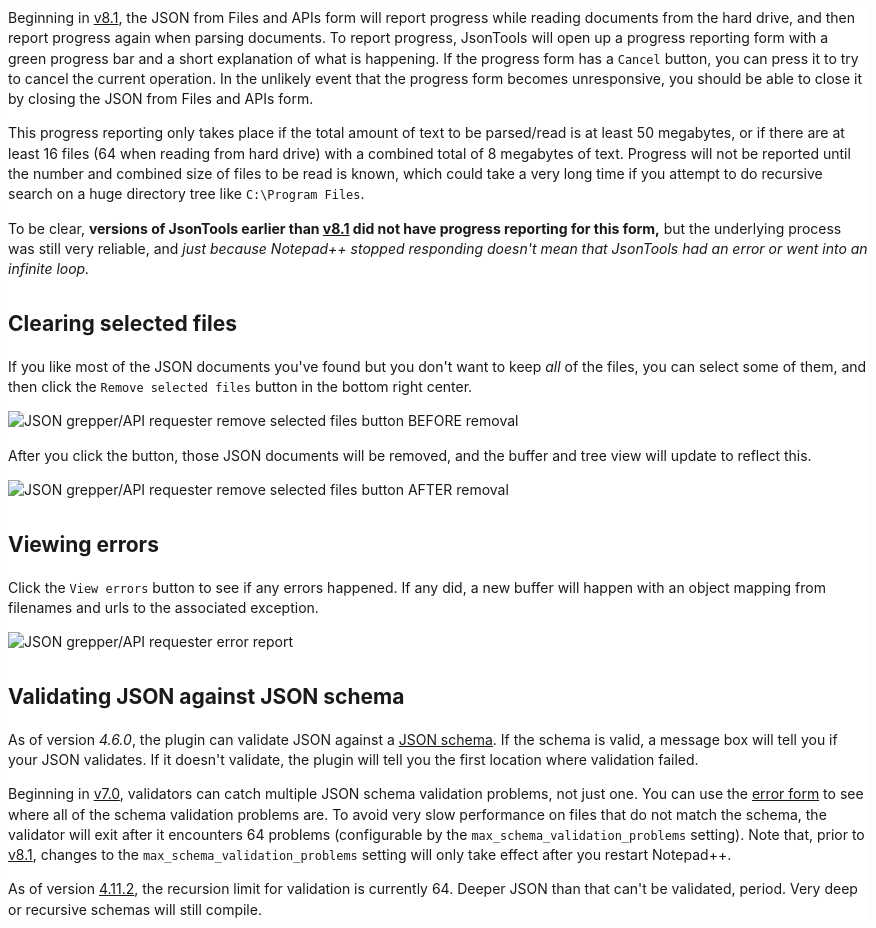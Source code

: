 Beginning in [v8.1](/CHANGELOG.md#810---2024-08-23), the JSON from Files and APIs form will report progress while reading documents from the hard drive, and then report progress again when parsing documents. To report progress, JsonTools will open up a progress reporting form with a green progress bar and a short explanation of what is happening. If the progress form has a `Cancel` button, you can press it to try to cancel the current operation. In the unlikely event that the progress form becomes unresponsive, you should be able to close it by closing the JSON from Files and APIs form.

This progress reporting only takes place if the total amount of text to be parsed/read is at least 50 megabytes, or if there are at least 16 files (64 when reading from hard drive) with a combined total of 8 megabytes of text. Progress will not be reported until the number and combined size of files to be read is known, which could take a very long time if you attempt to do recursive search on a huge directory tree like `C:\Program Files`.

To be clear, __versions of JsonTools earlier than [v8.1](/CHANGELOG.md#810---2024-08-23) did not have progress reporting for this form,__ but the underlying process was still very reliable, and *just because Notepad++ stopped responding doesn't mean that JsonTools had an error or went into an infinite loop.*

## Clearing selected files ##

If you like most of the JSON documents you've found but you don't want to keep *all* of the files, you can select some of them, and then click the `Remove selected files` button in the bottom right center.

![JSON grepper/API requester remove selected files button BEFORE removal](/docs/json_from_files_and_apis%20remove%20selected%20files%20BEFORE.PNG)

After you click the button, those JSON documents will be removed, and the buffer and tree view will update to reflect this.

![JSON grepper/API requester remove selected files button AFTER removal](/docs/json_from_files_and_apis%20remove%20selected%20files%20AFTER.PNG)

## Viewing errors ##

Click the `View errors` button to see if any errors happened. If any did, a new buffer will happen with an object mapping from filenames and urls to the associated exception.

![JSON grepper/API requester error report](/docs/json_from_files_and_apis%20error%20report.PNG)

## Validating JSON against JSON schema ##

As of version *4.6.0*, the plugin can validate JSON against a [JSON schema](https://json-schema.org/). If the schema is valid, a message box will tell you if your JSON validates. If it doesn't validate, the plugin will tell you the first location where validation failed.

Beginning in [v7.0](/CHANGELOG.md#700---2024-02-09), validators can catch multiple JSON schema validation problems, not just one. You can use the [error form](#error-form-and-status-bar) to see where all of the schema validation problems are. To avoid very slow performance on files that do not match the schema, the validator will exit after it encounters 64 problems (configurable by the `max_schema_validation_problems` setting). Note that, prior to [v8.1](/CHANGELOG.md#810---2024-08-23), changes to the `max_schema_validation_problems` setting will only take effect after you restart Notepad++.

As of version [4.11.2](/CHANGELOG.md#4112---2023-03-21), the recursion limit for validation is currently 64. Deeper JSON than that can't be validated, period. Very deep or recursive schemas will still compile.
